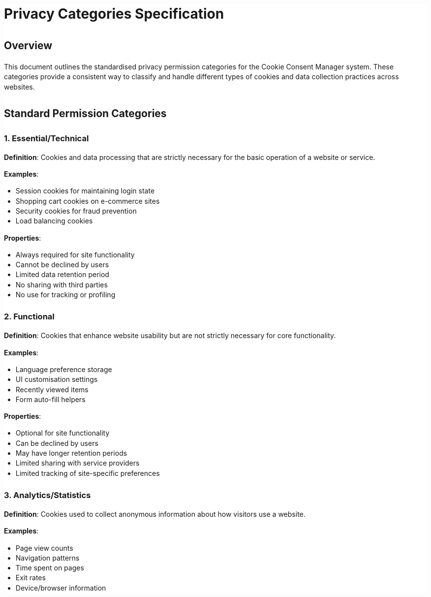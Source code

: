 # Privacy Categories Specification

## Overview

This document outlines the standardised privacy permission categories for the Cookie Consent Manager system. These categories provide a consistent way to classify and handle different types of cookies and data collection practices across websites.

## Standard Permission Categories

### 1. Essential/Technical

**Definition**: Cookies and data processing that are strictly necessary for the basic operation of a website or service.

**Examples**:
- Session cookies for maintaining login state
- Shopping cart cookies on e-commerce sites
- Security cookies for fraud prevention
- Load balancing cookies

**Properties**:
- Always required for site functionality
- Cannot be declined by users
- Limited data retention period
- No sharing with third parties
- No use for tracking or profiling

### 2. Functional

**Definition**: Cookies that enhance website usability but are not strictly necessary for core functionality.

**Examples**:
- Language preference storage
- UI customisation settings
- Recently viewed items
- Form auto-fill helpers

**Properties**:
- Optional for site functionality
- Can be declined by users
- May have longer retention periods
- Limited sharing with service providers
- Limited tracking of site-specific preferences

### 3. Analytics/Statistics

**Definition**: Cookies used to collect anonymous information about how visitors use a website.

**Examples**:
- Page view counts
- Navigation patterns
- Time spent on pages
- Exit rates
- Device/browser information

